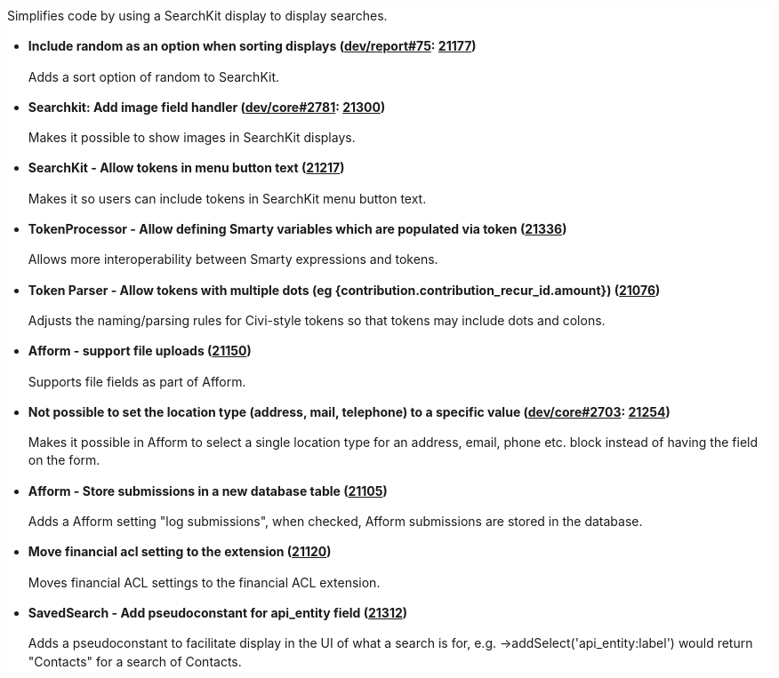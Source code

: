   Simplifies code by using a SearchKit display to display searches.

- **Include random as an option when sorting displays
  ([dev/report#75](https://lab.civicrm.org/dev/report/-/issues/75):
  [21177](https://github.com/civicrm/civicrm-core/pull/21177))**

  Adds a sort option of random to SearchKit.

- **Searchkit: Add image field handler
  ([dev/core#2781](https://lab.civicrm.org/dev/core/-/issues/2781):
  [21300](https://github.com/civicrm/civicrm-core/pull/21300))**

  Makes it possible to show images in SearchKit displays.

- **SearchKit - Allow tokens in menu button text
  ([21217](https://github.com/civicrm/civicrm-core/pull/21217))**

  Makes it so users can include tokens in SearchKit menu button text.

- **TokenProcessor - Allow defining Smarty variables which are populated via
  token ([21336](https://github.com/civicrm/civicrm-core/pull/21336))**

  Allows more interoperability between Smarty expressions and tokens.

- **Token Parser - Allow tokens with multiple dots (eg
  {contribution.contribution_recur_id.amount})
  ([21076](https://github.com/civicrm/civicrm-core/pull/21076))**

  Adjusts the naming/parsing rules for Civi-style tokens so that tokens may
  include dots and colons.

- **Afform - support file uploads
  ([21150](https://github.com/civicrm/civicrm-core/pull/21150))**

  Supports file fields as part of Afform.

- **Not possible to set the location type (address, mail, telephone) to a
  specific value
  ([dev/core#2703](https://lab.civicrm.org/dev/core/-/issues/2703):
  [21254](https://github.com/civicrm/civicrm-core/pull/21254))**

  Makes it possible in Afform to select a single location type for an address,
  email, phone etc. block instead of having the field on the form.

- **Afform - Store submissions in a new database table
  ([21105](https://github.com/civicrm/civicrm-core/pull/21105))**

  Adds a Afform setting "log submissions", when checked, Afform submissions are
  stored in the database.

- **Move financial acl setting to the extension
  ([21120](https://github.com/civicrm/civicrm-core/pull/21120))**

  Moves financial ACL settings to the financial ACL extension.

- **SavedSearch - Add pseudoconstant for api_entity field
  ([21312](https://github.com/civicrm/civicrm-core/pull/21312))**

  Adds a pseudoconstant to facilitate display in the UI of what a search is for,
  e.g. ->addSelect('api_entity:label') would return "Contacts" for a search of
  Contacts.
